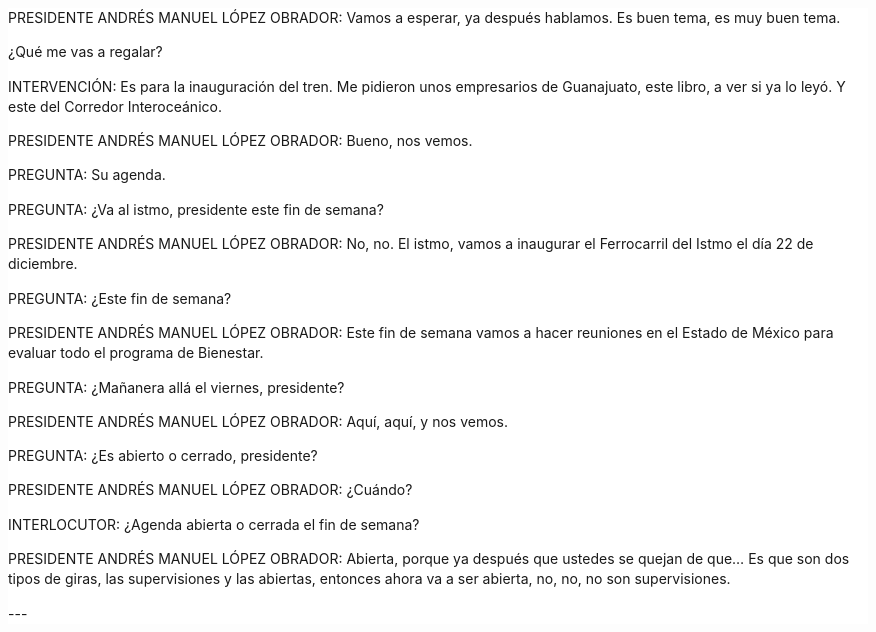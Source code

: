 PRESIDENTE ANDRÉS MANUEL LÓPEZ OBRADOR: Vamos a esperar, ya después hablamos.
Es buen tema, es muy buen tema.

¿Qué me vas a regalar?

INTERVENCIÓN: Es para la inauguración del tren. Me pidieron unos empresarios
de Guanajuato, este libro, a ver si ya lo leyó. Y este del Corredor
Interoceánico.

PRESIDENTE ANDRÉS MANUEL LÓPEZ OBRADOR: Bueno, nos vemos.

PREGUNTA: Su agenda.

PREGUNTA: ¿Va al istmo, presidente este fin de semana?

PRESIDENTE ANDRÉS MANUEL LÓPEZ OBRADOR: No, no. El istmo, vamos a inaugurar el
Ferrocarril del Istmo el día 22 de diciembre.

PREGUNTA: ¿Este fin de semana?

PRESIDENTE ANDRÉS MANUEL LÓPEZ OBRADOR: Este fin de semana vamos a hacer
reuniones en el Estado de México para evaluar todo el programa de Bienestar.

PREGUNTA: ¿Mañanera allá el viernes, presidente?

PRESIDENTE ANDRÉS MANUEL LÓPEZ OBRADOR: Aquí, aquí, y nos vemos.

PREGUNTA: ¿Es abierto o cerrado, presidente?

PRESIDENTE ANDRÉS MANUEL LÓPEZ OBRADOR: ¿Cuándo?

INTERLOCUTOR: ¿Agenda abierta o cerrada el fin de semana?

PRESIDENTE ANDRÉS MANUEL LÓPEZ OBRADOR: Abierta, porque ya después que ustedes
se quejan de que… Es que son dos tipos de giras, las supervisiones y las
abiertas, entonces ahora va a ser abierta, no, no, no son supervisiones.

\---

